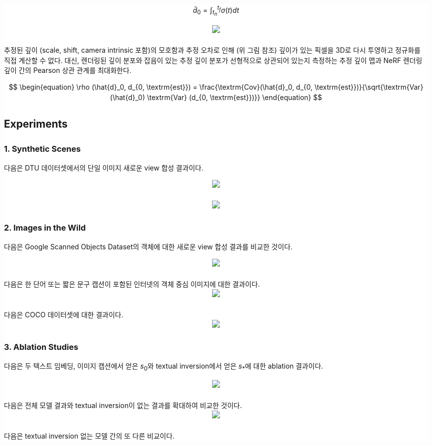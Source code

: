 $$
\begin{equation}
\hat{d}_0 = \int_{t_n}^{t_f} \sigma (t) dt
\end{equation}
$$

<center><img src='{{"/assets/img/nerdi/nerdi-fig4.webp" | relative_url}}' width="45%"></center>
<br>
추정된 깊이 (scale, shift, camera intrinsic 포함)의 모호함과 추정 오차로 인해 (위 그림 참조) 깊이가 있는 픽셀을 3D로 다시 투영하고 정규화를 직접 계산할 수 없다. 대신, 렌더링된 깊이 분포와 잡음이 있는 추정 깊이 분포가 선형적으로 상관되어 있는지 측정하는 추정 깊이 맵과 NeRF 렌더링 깊이 간의 Pearson 상관 관계를 최대화한다.

$$
\begin{equation}
\rho (\hat{d}_0, d_{0, \textrm{est}}) = \frac{\textrm{Cov}(\hat{d}_0, d_{0, \textrm{est}})}{\sqrt{\textrm{Var} (\hat{d}_0) \textrm{Var} (d_{0, \textrm{est}})}}
\end{equation}
$$

## Experiments
### 1. Synthetic Scenes
다음은 DTU 데이터셋에서의 단일 이미지 새로운 view 합성 결과이다. 

<center><img src='{{"/assets/img/nerdi/nerdi-table1.webp" | relative_url}}' width="45%"></center>
<br>
<center><img src='{{"/assets/img/nerdi/nerdi-fig5.webp" | relative_url}}' width="100%"></center>

### 2. Images in the Wild
다음은 Google Scanned Objects Dataset의 객체에 대한 새로운 view 합성 결과를 비교한 것이다. 

<center><img src='{{"/assets/img/nerdi/nerdi-fig6.webp" | relative_url}}' width="100%"></center>
<br>
다음은 한 단어 또는 짧은 문구 캡션이 포함된 인터넷의 객체 중심 이미지에 대한 결과이다.

<center><img src='{{"/assets/img/nerdi/nerdi-fig7a.webp" | relative_url}}' width="60%"></center>
<br>
다음은 COCO 데이터셋에 대한 결과이다. 

<center><img src='{{"/assets/img/nerdi/nerdi-fig7b.webp" | relative_url}}' width="70%"></center>

### 3. Ablation Studies
다음은 두 텍스트 임베딩, 이미지 캡션에서 얻은 $s_0$와 textual inversion에서 얻은 $s_\ast$에 대한 ablation 결과이다.

<center><img src='{{"/assets/img/nerdi/nerdi-fig8a.webp" | relative_url}}' width="65%"></center>
<br>
다음은 전체 모델 결과와 textual inversion이 없는 결과를 확대하여 비교한 것이다.

<center><img src='{{"/assets/img/nerdi/nerdi-fig8b.webp" | relative_url}}' width="53%"></center>
<br>
다음은 textual inversion 없는 모델 간의 또 다른 비교이다.

